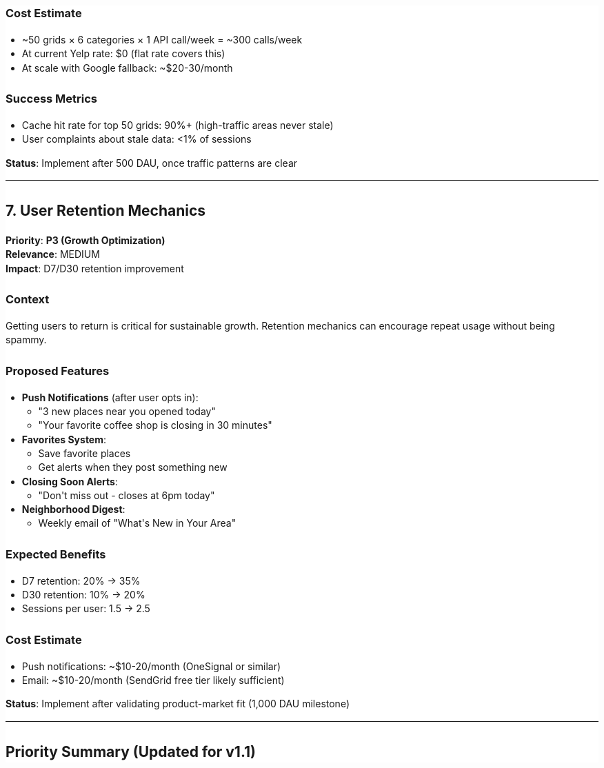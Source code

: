 ### Cost Estimate
- ~50 grids × 6 categories × 1 API call/week = ~300 calls/week
- At current Yelp rate: $0 (flat rate covers this)
- At scale with Google fallback: ~$20-30/month

### Success Metrics
- Cache hit rate for top 50 grids: 90%+ (high-traffic areas never stale)
- User complaints about stale data: <1% of sessions

**Status**: Implement after 500 DAU, once traffic patterns are clear

---

## 7. User Retention Mechanics

**Priority**: **P3 (Growth Optimization)**  
**Relevance**: MEDIUM  
**Impact**: D7/D30 retention improvement

### Context
Getting users to return is critical for sustainable growth. Retention mechanics can encourage repeat usage without being spammy.

### Proposed Features
- **Push Notifications** (after user opts in):
  - "3 new places near you opened today"
  - "Your favorite coffee shop is closing in 30 minutes"
- **Favorites System**:
  - Save favorite places
  - Get alerts when they post something new
- **Closing Soon Alerts**:
  - "Don't miss out - closes at 6pm today"
- **Neighborhood Digest**:
  - Weekly email of "What's New in Your Area"

### Expected Benefits
- D7 retention: 20% → 35%
- D30 retention: 10% → 20%
- Sessions per user: 1.5 → 2.5

### Cost Estimate
- Push notifications: ~$10-20/month (OneSignal or similar)
- Email: ~$10-20/month (SendGrid free tier likely sufficient)

**Status**: Implement after validating product-market fit (1,000 DAU milestone)

---

## Priority Summary (Updated for v1.1)
